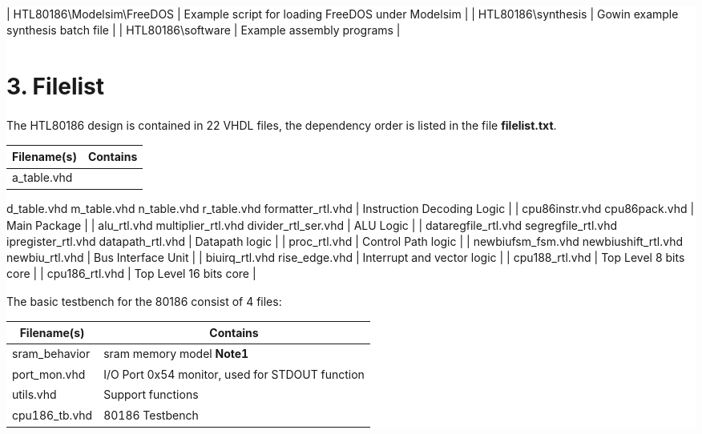 | HTL80186\Modelsim\FreeDOS | Example script for loading FreeDOS under Modelsim |
| HTL80186\synthesis | Gowin example synthesis batch file |
| HTL80186\software | Example assembly programs |

# 3. Filelist

The HTL80186 design is contained in 22 VHDL files, the dependency order is listed in the file **filelist.txt**.

| **Filename(s)** | **Contains** |
| --- | --- |
| a_table.vhd
 d_table.vhd
 m_table.vhd
 n_table.vhd
 r_table.vhd
 formatter_rtl.vhd | Instruction Decoding Logic |
| cpu86instr.vhd
 cpu86pack.vhd | Main Package |
| alu_rtl.vhd
 multiplier_rtl.vhd
 divider_rtl_ser.vhd | ALU Logic |
| dataregfile_rtl.vhd
 segregfile_rtl.vhd
 ipregister_rtl.vhd
 datapath_rtl.vhd | Datapath logic |
| proc_rtl.vhd | Control Path logic |
| newbiufsm_fsm.vhd
 newbiushift_rtl.vhd
 newbiu_rtl.vhd | Bus Interface Unit |
| biuirq_rtl.vhd
 rise_edge.vhd | Interrupt and vector logic |
| cpu188_rtl.vhd | Top Level 8 bits core |
| cpu186_rtl.vhd | Top Level 16 bits core |

The basic testbench for the 80186 consist of 4 files:

| **Filename(s)** | **Contains** |
| --- | --- |
| sram_behavior | sram memory model **Note1** |
| port_mon.vhd | I/O Port 0x54 monitor, used for STDOUT function |
| utils.vhd | Support functions |
| cpu186_tb.vhd | 80186 Testbench |
